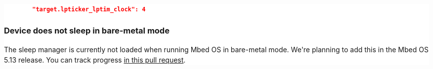 ```json
        "target.lpticker_lptim_clock": 4
```

### Device does not sleep in bare-metal mode

The sleep manager is currently not loaded when running Mbed OS in bare-metal mode. We're planning to add this in the Mbed OS 5.13 release. You can track progress [in this pull request](https://github.com/ARMmbed/mbed-os/pull/10104).

